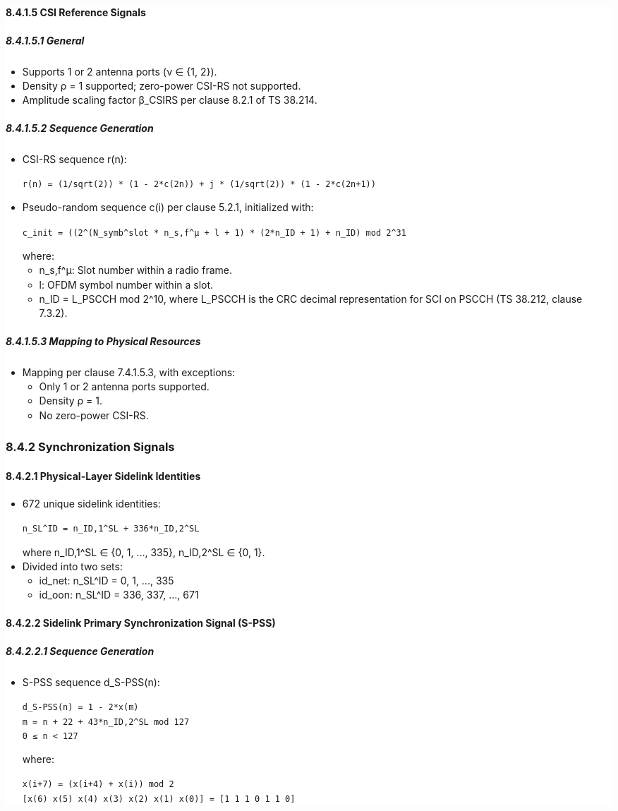 #### 8.4.1.5 CSI Reference Signals

##### 8.4.1.5.1 General
- Supports 1 or 2 antenna ports (ν ∈ {1, 2}).
- Density ρ = 1 supported; zero-power CSI-RS not supported.
- Amplitude scaling factor β_CSIRS per clause 8.2.1 of TS 38.214.

##### 8.4.1.5.2 Sequence Generation
- CSI-RS sequence r(n):
  ```
  r(n) = (1/sqrt(2)) * (1 - 2*c(2n)) + j * (1/sqrt(2)) * (1 - 2*c(2n+1))
  ```
- Pseudo-random sequence c(i) per clause 5.2.1, initialized with:
  ```
  c_init = ((2^(N_symb^slot * n_s,f^μ + l + 1) * (2*n_ID + 1) + n_ID) mod 2^31
  ```
  where:
  - n_s,f^μ: Slot number within a radio frame.
  - l: OFDM symbol number within a slot.
  - n_ID = L_PSCCH mod 2^10, where L_PSCCH is the CRC decimal representation for SCI on PSCCH (TS 38.212, clause 7.3.2).

##### 8.4.1.5.3 Mapping to Physical Resources
- Mapping per clause 7.4.1.5.3, with exceptions:
  - Only 1 or 2 antenna ports supported.
  - Density ρ = 1.
  - No zero-power CSI-RS.

### 8.4.2 Synchronization Signals

#### 8.4.2.1 Physical-Layer Sidelink Identities
- 672 unique sidelink identities:
  ```
  n_SL^ID = n_ID,1^SL + 336*n_ID,2^SL
  ```
  where n_ID,1^SL ∈ {0, 1, ..., 335}, n_ID,2^SL ∈ {0, 1}.
- Divided into two sets:
  - id_net: n_SL^ID = 0, 1, ..., 335
  - id_oon: n_SL^ID = 336, 337, ..., 671

#### 8.4.2.2 Sidelink Primary Synchronization Signal (S-PSS)

##### 8.4.2.2.1 Sequence Generation
- S-PSS sequence d_S-PSS(n):
  ```
  d_S-PSS(n) = 1 - 2*x(m)
  m = n + 22 + 43*n_ID,2^SL mod 127
  0 ≤ n < 127
  ```
  where:
  ```
  x(i+7) = (x(i+4) + x(i)) mod 2
  [x(6) x(5) x(4) x(3) x(2) x(1) x(0)] = [1 1 1 0 1 1 0]
  ```
